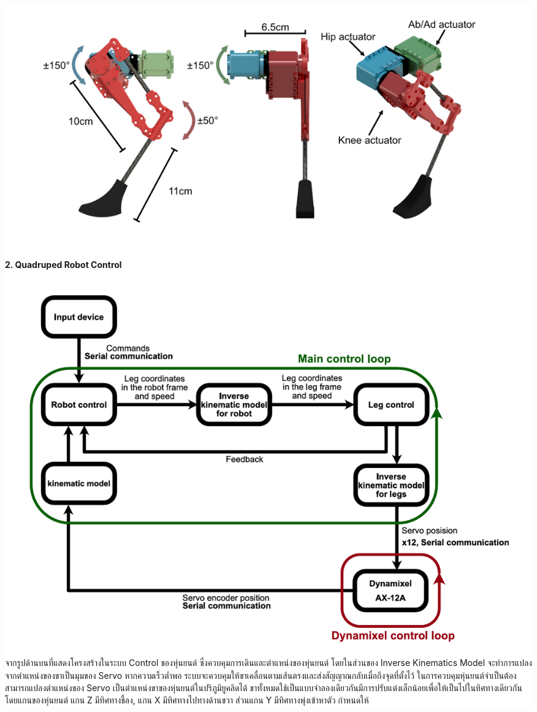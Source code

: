 ![Pose](Pic\Mjukost.png)
#### 2.  Quadruped Robot Control
![Pose](Pic\ControlStructureMjukost.png)
    จากรูปด้านบนที่แสดงโครงสร้างในระบบ Control ของหุ่นยนต์ ซึ่งควบคุมการเดินและตำแหน่งของหุ่นยนต์ โดยในส่วนของ Inverse Kinematics Model จะทำการแปลงจากตำแหน่งของขาเป็นมุมของ Servo หากความเร็วต่ำพอ ระบบจะควบคุมให้ขาเคลื่อนตามเส้นตรงและส่งสัญญาณกลับเมื่อถึงจุดที่ตั้งไว้ ในการควบคุมหุ่นยนต์จำเป็นต้องสามารถแปลงตำแหน่งของ Servo เป็นตำแหน่งขาของหุ่นยนต์ในปริภูมิยูคลิดได้ ขาทั้งหมดใช้เป็นแบบจำลองเดียวกันมีการปรับแต่งเล็กน้อยเพื่อให้เป็นไปในทิศทางเดียวกัน โดยแกนของหุ่นยนต์ แกน Z มีทิศทางชี้ลง, แกน X มีทิศทางไปทางด้านขวา ส่วนแกน Y มีทิศทางพุ่งเข้าหาตัว กำหนดให้

